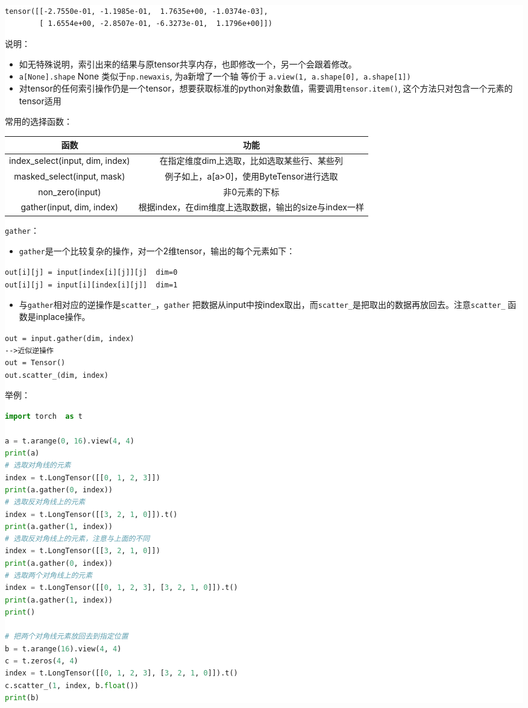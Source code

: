 ```txt
tensor([[-2.7550e-01, -1.1985e-01,  1.7635e+00, -1.0374e-03],
        [ 1.6554e+00, -2.8507e-01, -6.3273e-01,  1.1796e+00]])
```

说明：

- 如无特殊说明，索引出来的结果与原tensor共享内存，也即修改一个，另一个会跟着修改。
- `a[None].shape` None 类似于`np.newaxis`,  为a新增了一个轴
等价于 `a.view(1, a.shape[0], a.shape[1])`
- 对tensor的任何索引操作仍是一个tensor，想要获取标准的python对象数值，需要调用`tensor.item()`, 这个方法只对包含一个元素的tensor适用


常用的选择函数：

|              函数               |                         功能                          |
| :-----------------------------: | :---------------------------------------------------: |
| index_select(input, dim, index) |      在指定维度dim上选取，比如选取某些行、某些列      |
|   masked_select(input, mask)    |       例子如上，a[a>0]，使用ByteTensor进行选取        |
|         non_zero(input)         |                     非0元素的下标                     |
|    gather(input, dim, index)    | 根据index，在dim维度上选取数据，输出的size与index一样 |

`gather`：

- `gather`是一个比较复杂的操作，对一个2维tensor，输出的每个元素如下：

```txt
out[i][j] = input[index[i][j]][j]  dim=0
out[i][j] = input[i][index[i][j]]  dim=1
```

- 与`gather`相对应的逆操作是`scatter_`，`gather` 把数据从input中按index取出，而`scatter_`是把取出的数据再放回去。注意`scatter_` 函数是inplace操作。

```txt
out = input.gather(dim, index)
-->近似逆操作
out = Tensor()
out.scatter_(dim, index)
```

举例：

```py
import torch  as t

a = t.arange(0, 16).view(4, 4)
print(a)
# 选取对角线的元素
index = t.LongTensor([[0, 1, 2, 3]])
print(a.gather(0, index))
# 选取反对角线上的元素
index = t.LongTensor([[3, 2, 1, 0]]).t()
print(a.gather(1, index))
# 选取反对角线上的元素，注意与上面的不同
index = t.LongTensor([[3, 2, 1, 0]])
print(a.gather(0, index))
# 选取两个对角线上的元素
index = t.LongTensor([[0, 1, 2, 3], [3, 2, 1, 0]]).t()
print(a.gather(1, index))
print()

# 把两个对角线元素放回去到指定位置
b = t.arange(16).view(4, 4)
c = t.zeros(4, 4)
index = t.LongTensor([[0, 1, 2, 3], [3, 2, 1, 0]]).t()
c.scatter_(1, index, b.float())
print(b)
```